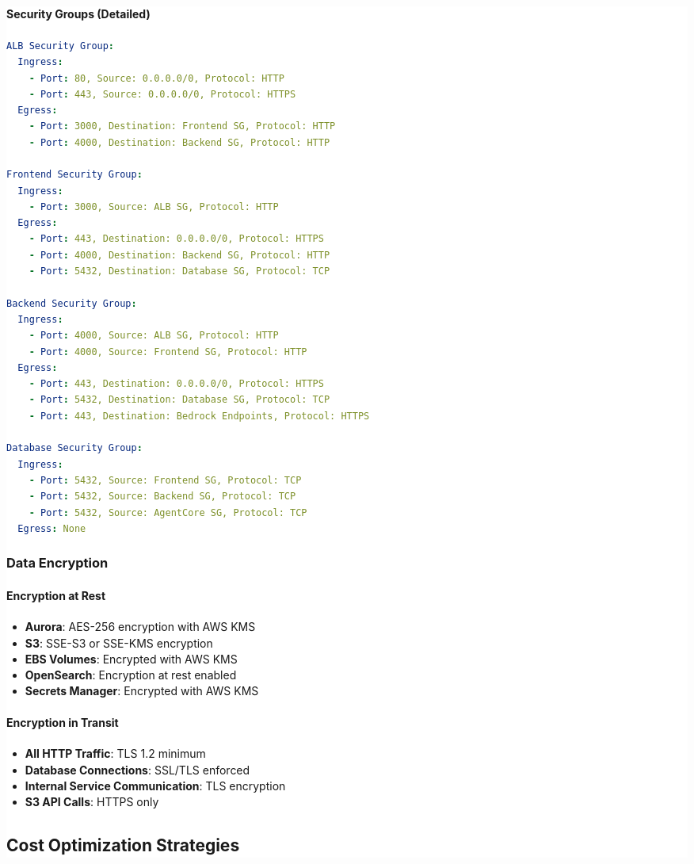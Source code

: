 #### Security Groups (Detailed)
```yaml
ALB Security Group:
  Ingress:
    - Port: 80, Source: 0.0.0.0/0, Protocol: HTTP
    - Port: 443, Source: 0.0.0.0/0, Protocol: HTTPS
  Egress:
    - Port: 3000, Destination: Frontend SG, Protocol: HTTP
    - Port: 4000, Destination: Backend SG, Protocol: HTTP

Frontend Security Group:
  Ingress:
    - Port: 3000, Source: ALB SG, Protocol: HTTP
  Egress:
    - Port: 443, Destination: 0.0.0.0/0, Protocol: HTTPS
    - Port: 4000, Destination: Backend SG, Protocol: HTTP
    - Port: 5432, Destination: Database SG, Protocol: TCP

Backend Security Group:
  Ingress:
    - Port: 4000, Source: ALB SG, Protocol: HTTP
    - Port: 4000, Source: Frontend SG, Protocol: HTTP
  Egress:
    - Port: 443, Destination: 0.0.0.0/0, Protocol: HTTPS
    - Port: 5432, Destination: Database SG, Protocol: TCP
    - Port: 443, Destination: Bedrock Endpoints, Protocol: HTTPS

Database Security Group:
  Ingress:
    - Port: 5432, Source: Frontend SG, Protocol: TCP
    - Port: 5432, Source: Backend SG, Protocol: TCP
    - Port: 5432, Source: AgentCore SG, Protocol: TCP
  Egress: None
```

### Data Encryption

#### Encryption at Rest
- **Aurora**: AES-256 encryption with AWS KMS
- **S3**: SSE-S3 or SSE-KMS encryption
- **EBS Volumes**: Encrypted with AWS KMS
- **OpenSearch**: Encryption at rest enabled
- **Secrets Manager**: Encrypted with AWS KMS

#### Encryption in Transit
- **All HTTP Traffic**: TLS 1.2 minimum
- **Database Connections**: SSL/TLS enforced
- **Internal Service Communication**: TLS encryption
- **S3 API Calls**: HTTPS only

## Cost Optimization Strategies
